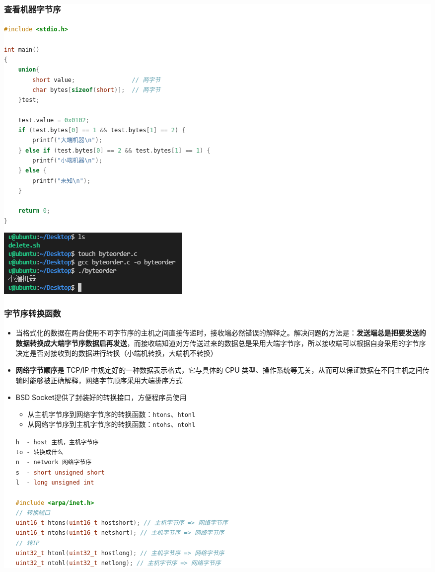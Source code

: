 ### 查看机器字节序

```c
#include <stdio.h>

int main()
{
    union{
        short value;                // 两字节
        char bytes[sizeof(short)];  // 两字节
    }test;
    
    test.value = 0x0102;
    if (test.bytes[0] == 1 && test.bytes[1] == 2) {
        printf("大端机器\n");
    } else if (test.bytes[0] == 2 && test.bytes[1] == 1) {
        printf("小端机器\n");
    } else {
        printf("未知\n");
    }

    return 0;
}
```

![image-20211117201645270](04Linux网络编程/image-20211117201645270.png)

### 字节序转换函数

- 当格式化的数据在两台使用不同字节序的主机之间直接传递时，接收端必然错误的解释之。解决问题的方法是：**发送端总是把要发送的数据转换成大端字节序数据后再发送**，而接收端知道对方传送过来的数据总是采用大端字节序，所以接收端可以根据自身采用的字节序决定是否对接收到的数据进行转换（小端机转换，大端机不转换）

- **网络字节顺序**是 TCP/IP 中规定好的一种数据表示格式，它与具体的 CPU 类型、操作系统等无关，从而可以保证数据在不同主机之间传输时能够被正确解释，网络字节顺序采用大端排序方式

- BSD Socket提供了封装好的转换接口，方便程序员使用

  - 从主机字节序到网络字节序的转换函数：`htons`、`htonl`
  - 从网络字节序到主机字节序的转换函数：`ntohs`、`ntohl`

  ```c
  h  - host 主机，主机字节序 
  to - 转换成什么 
  n  - network 网络字节序 
  s  - short unsigned short 
  l  - long unsigned int
      
  #include <arpa/inet.h> 
  // 转换端口 
  uint16_t htons(uint16_t hostshort); // 主机字节序 => 网络字节序 
  uint16_t ntohs(uint16_t netshort); // 主机字节序 => 网络字节序 
  // 转IP 
  uint32_t htonl(uint32_t hostlong); // 主机字节序 => 网络字节序 
  uint32_t ntohl(uint32_t netlong); // 主机字节序 => 网络字节序
  ```
